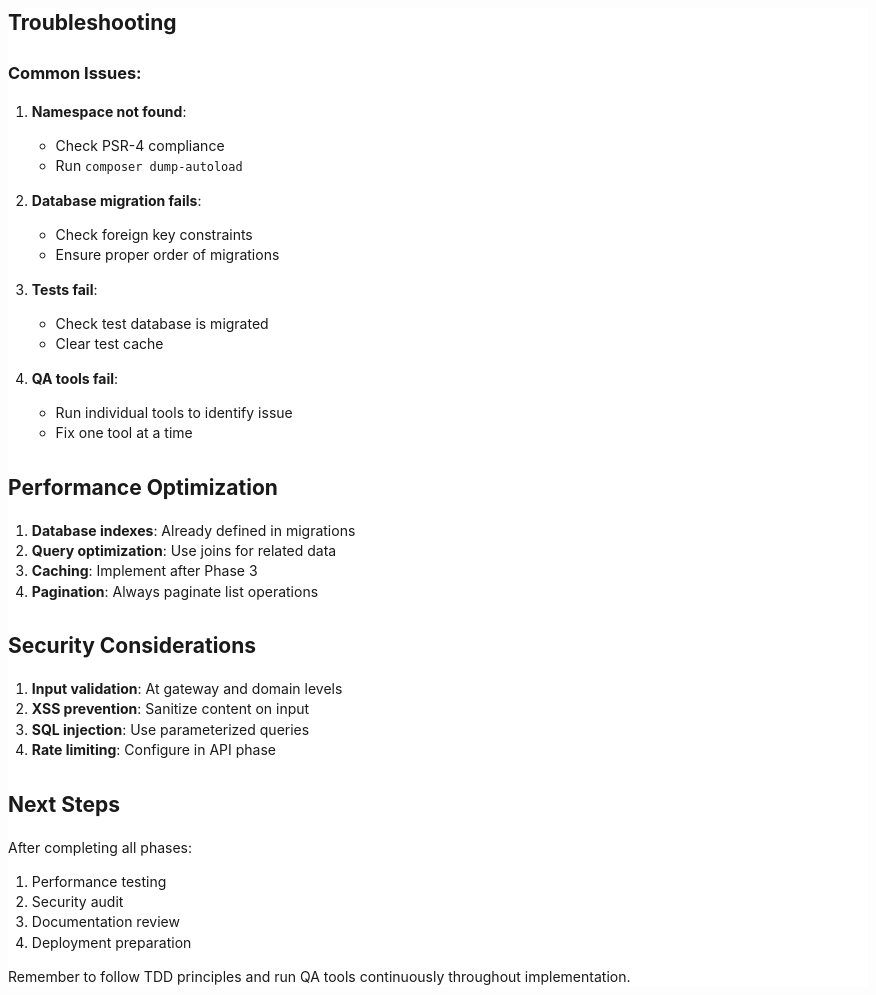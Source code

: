 ## Troubleshooting

### Common Issues:

1. **Namespace not found**:
   - Check PSR-4 compliance
   - Run `composer dump-autoload`

2. **Database migration fails**:
   - Check foreign key constraints
   - Ensure proper order of migrations

3. **Tests fail**:
   - Check test database is migrated
   - Clear test cache

4. **QA tools fail**:
   - Run individual tools to identify issue
   - Fix one tool at a time

## Performance Optimization

1. **Database indexes**: Already defined in migrations
2. **Query optimization**: Use joins for related data
3. **Caching**: Implement after Phase 3
4. **Pagination**: Always paginate list operations

## Security Considerations

1. **Input validation**: At gateway and domain levels
2. **XSS prevention**: Sanitize content on input
3. **SQL injection**: Use parameterized queries
4. **Rate limiting**: Configure in API phase

## Next Steps

After completing all phases:
1. Performance testing
2. Security audit
3. Documentation review
4. Deployment preparation

Remember to follow TDD principles and run QA tools continuously throughout implementation.
